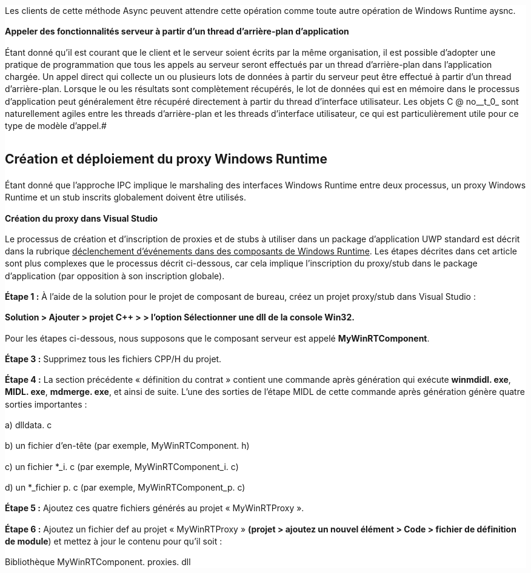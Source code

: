 Les clients de cette méthode Async peuvent attendre cette opération comme toute autre opération de Windows Runtime aysnc.

**Appeler des fonctionnalités serveur à partir d’un thread d’arrière-plan d’application**

Étant donné qu’il est courant que le client et le serveur soient écrits par la même organisation, il est possible d’adopter une pratique de programmation que tous les appels au serveur seront effectués par un thread d’arrière-plan dans l’application chargée. Un appel direct qui collecte un ou plusieurs lots de données à partir du serveur peut être effectué à partir d’un thread d’arrière-plan. Lorsque le ou les résultats sont complètement récupérés, le lot de données qui est en mémoire dans le processus d’application peut généralement être récupéré directement à partir du thread d’interface utilisateur. Les objets C @ no__t_0_ sont naturellement agiles entre les threads d’arrière-plan et les threads d’interface utilisateur, ce qui est particulièrement utile pour ce type de modèle d’appel.\#

## <a name="creating-and-deploying-the-windows-runtime-proxy"></a>Création et déploiement du proxy Windows Runtime

Étant donné que l’approche IPC implique le marshaling des interfaces Windows Runtime entre deux processus, un proxy Windows Runtime et un stub inscrits globalement doivent être utilisés.

**Création du proxy dans Visual Studio**

Le processus de création et d’inscription de proxies et de stubs à utiliser dans un package d’application UWP standard est décrit dans la rubrique [déclenchement d’événements dans des composants de Windows Runtime](https://docs.microsoft.com/previous-versions/windows/apps/dn169426(v=vs.140)).
Les étapes décrites dans cet article sont plus complexes que le processus décrit ci-dessous, car cela implique l’inscription du proxy/stub dans le package d’application (par opposition à son inscription globale).

**Étape 1 :** À l’aide de la solution pour le projet de composant de bureau, créez un projet proxy/stub dans Visual Studio :

**Solution > Ajouter > projet C++ > > l’option Sélectionner une dll de la console Win32.**

Pour les étapes ci-dessous, nous supposons que le composant serveur est appelé **MyWinRTComponent**.

**Étape 3 :** Supprimez tous les fichiers CPP/H du projet.

**Étape 4 :** La section précédente « définition du contrat » contient une commande après génération qui exécute **winmdidl. exe**, **MIDL. exe**, **mdmerge. exe**, et ainsi de suite. L’une des sorties de l’étape MIDL de cette commande après génération génère quatre sorties importantes :

a) dlldata. c

b) un fichier d’en-tête (par exemple, MyWinRTComponent. h)

c) un fichier \*\_i. c (par exemple, MyWinRTComponent\_i. c)

d) un \*\_fichier p. c (par exemple, MyWinRTComponent\_p. c)

**Étape 5 :** Ajoutez ces quatre fichiers générés au projet « MyWinRTProxy ».

**Étape 6 :** Ajoutez un fichier def au projet « MyWinRTProxy » **(projet > ajoutez un nouvel élément > Code > fichier de définition de module**) et mettez à jour le contenu pour qu’il soit :

Bibliothèque MyWinRTComponent. proxies. dll
